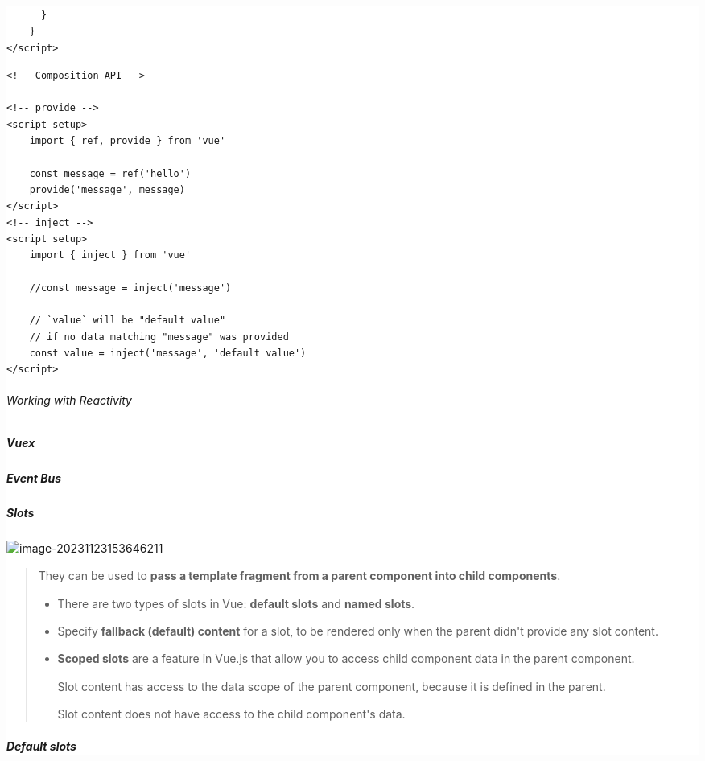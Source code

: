 ```vue
      }
    }
</script>
```

```vue
<!-- Composition API -->

<!-- provide -->
<script setup>
    import { ref, provide } from 'vue'

    const message = ref('hello')
    provide('message', message)
</script>
<!-- inject -->
<script setup>
    import { inject } from 'vue'
    
    //const message = inject('message')
    
    // `value` will be "default value"
    // if no data matching "message" was provided
    const value = inject('message', 'default value')
</script>
```

###### Working with Reactivity

##### Vuex

##### Event Bus

##### Slots

![image-20231123153646211](https://eddie-typora-image.oss-cn-shenzhen.aliyuncs.com/typora-user-images/image-20231123153646211.png)

> They can be used to **pass a template fragment from a parent component into child components**.
>
> - There are two types of slots in Vue: **default slots** and **named slots**.
>
> - Specify **fallback (default)  content** for a slot, to be rendered only when the parent didn't provide any slot content. 
>
> - **Scoped slots** are a feature in Vue.js that allow you to access child component data in the parent component.
>
>   Slot content has access to the data scope of the parent component, because it is defined in the parent.
>
>   Slot content does not have access to the child component's data.

###### **Default slots**
